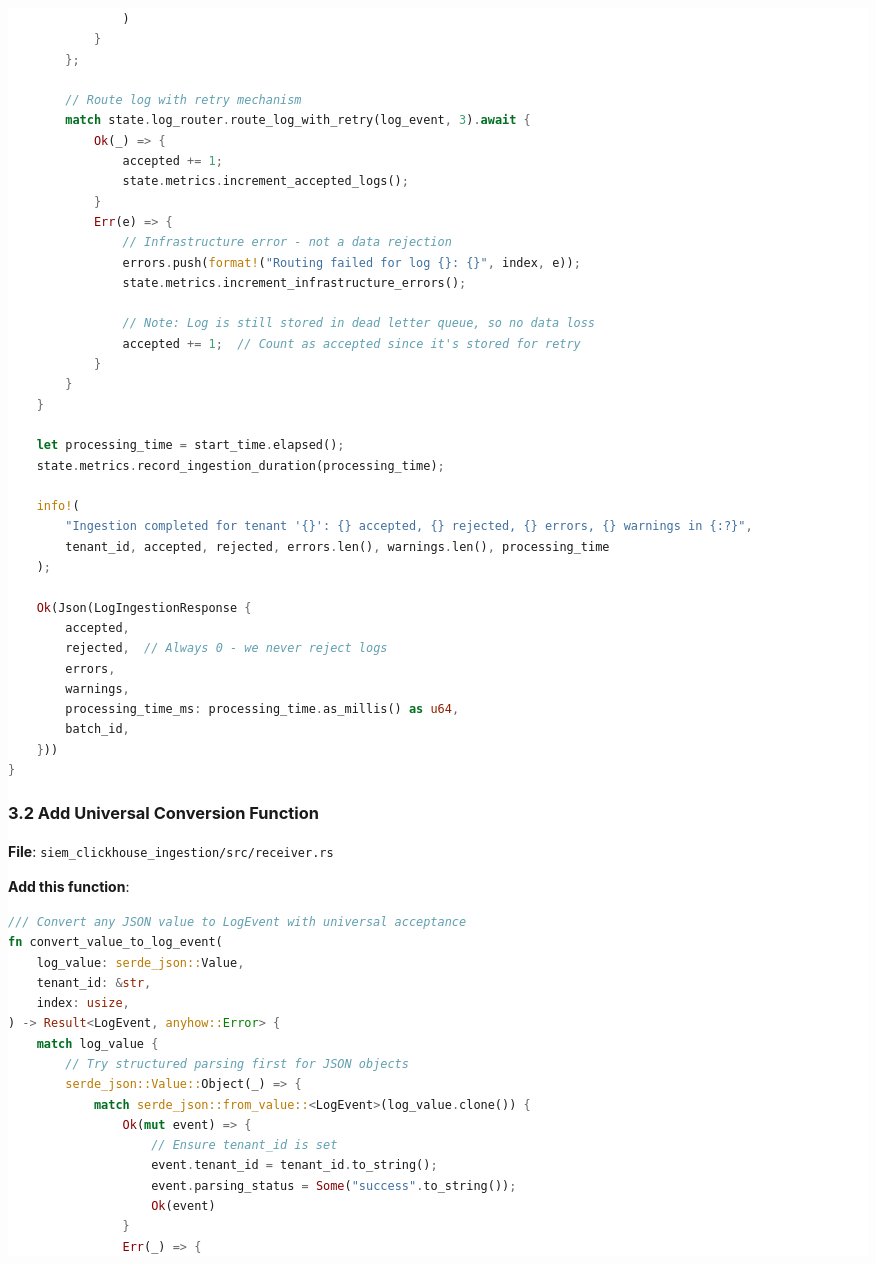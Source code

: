 ```rust
                )
            }
        };
        
        // Route log with retry mechanism
        match state.log_router.route_log_with_retry(log_event, 3).await {
            Ok(_) => {
                accepted += 1;
                state.metrics.increment_accepted_logs();
            }
            Err(e) => {
                // Infrastructure error - not a data rejection
                errors.push(format!("Routing failed for log {}: {}", index, e));
                state.metrics.increment_infrastructure_errors();
                
                // Note: Log is still stored in dead letter queue, so no data loss
                accepted += 1;  // Count as accepted since it's stored for retry
            }
        }
    }
    
    let processing_time = start_time.elapsed();
    state.metrics.record_ingestion_duration(processing_time);
    
    info!(
        "Ingestion completed for tenant '{}': {} accepted, {} rejected, {} errors, {} warnings in {:?}",
        tenant_id, accepted, rejected, errors.len(), warnings.len(), processing_time
    );
    
    Ok(Json(LogIngestionResponse {
        accepted,
        rejected,  // Always 0 - we never reject logs
        errors,
        warnings,
        processing_time_ms: processing_time.as_millis() as u64,
        batch_id,
    }))
}
```

### 3.2 Add Universal Conversion Function

**File**: `siem_clickhouse_ingestion/src/receiver.rs`

**Add this function**:
```rust
/// Convert any JSON value to LogEvent with universal acceptance
fn convert_value_to_log_event(
    log_value: serde_json::Value,
    tenant_id: &str,
    index: usize,
) -> Result<LogEvent, anyhow::Error> {
    match log_value {
        // Try structured parsing first for JSON objects
        serde_json::Value::Object(_) => {
            match serde_json::from_value::<LogEvent>(log_value.clone()) {
                Ok(mut event) => {
                    // Ensure tenant_id is set
                    event.tenant_id = tenant_id.to_string();
                    event.parsing_status = Some("success".to_string());
                    Ok(event)
                }
                Err(_) => {
```
